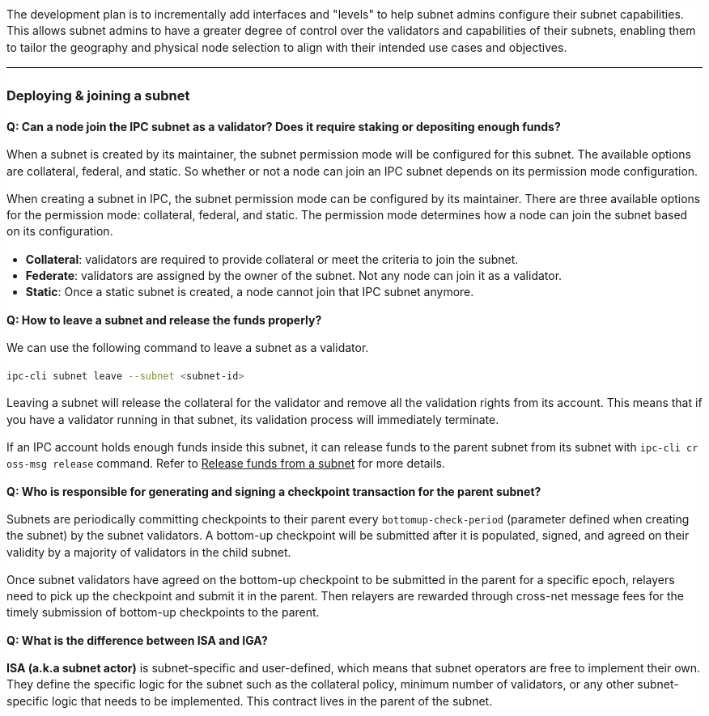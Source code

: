 The development plan is to incrementally add interfaces and "levels" to help subnet admins configure their subnet capabilities. This allows subnet admins to have a greater degree of control over the validators and capabilities of their subnets, enabling them to tailor the geography and physical node selection to align with their intended use cases and objectives.

***

### Deploying & joining a subnet

**Q: Can a node join the IPC subnet as a validator? Does it require staking or depositing enough funds?**&#x20;

When a subnet is created by its maintainer, the subnet permission mode will be configured for this subnet. The available options are collateral, federal, and static. So whether or not a node can join an IPC subnet depends on its permission mode configuration.&#x20;

When creating a subnet in IPC, the subnet permission mode can be configured by its maintainer. There are three available options for the permission mode: collateral, federal, and static. The permission mode determines how a node can join the subnet based on its configuration.

* **Collateral**: validators are required to provide collateral or meet the criteria to join the subnet.&#x20;
* **Federate**: validators are assigned by the owner of the subnet. Not any node can join it as a validator.&#x20;
* **Static**: Once a static subnet is created, a node cannot join that IPC subnet anymore.

**Q: How to leave a subnet and release the funds properly?**

We can use the following command to leave a subnet as a validator.

```sh
ipc-cli subnet leave --subnet <subnet-id>
```

Leaving a subnet will release the collateral for the validator and remove all the validation rights from its account. This means that if you have a validator running in that subnet, its validation process will immediately terminate.

If an IPC account holds enough funds inside this subnet, it can release funds to the parent subnet from its subnet with `ipc-cli cross-msg release` command. Refer to [Release funds from a subnet](ipc-cli-usage.md#release-funds-from-a-subnet) for more details.&#x20;

**Q: Who is responsible for generating and signing a checkpoint transaction for the parent subnet?**

Subnets are periodically committing checkpoints to their parent every `bottomup-check-period` (parameter defined when creating the subnet) by the subnet validators. A bottom-up checkpoint will be submitted after it is populated, signed, and agreed on their validity by a majority of validators in the child subnet.

Once subnet validators have agreed on the bottom-up checkpoint to be submitted in the parent for a specific epoch, relayers need to pick up the checkpoint and submit it in the parent. Then relayers are rewarded through cross-net message fees for the timely submission of bottom-up checkpoints to the parent.

**Q: What is the difference between ISA and IGA?**&#x20;

**ISA (a.k.a subnet actor)** is subnet-specific and user-defined, which means that subnet operators are free to implement their own. They define the specific logic for the subnet such as the collateral policy, minimum number of validators, or any other subnet-specific logic that needs to be implemented. This contract lives in the parent of the subnet.&#x20;
